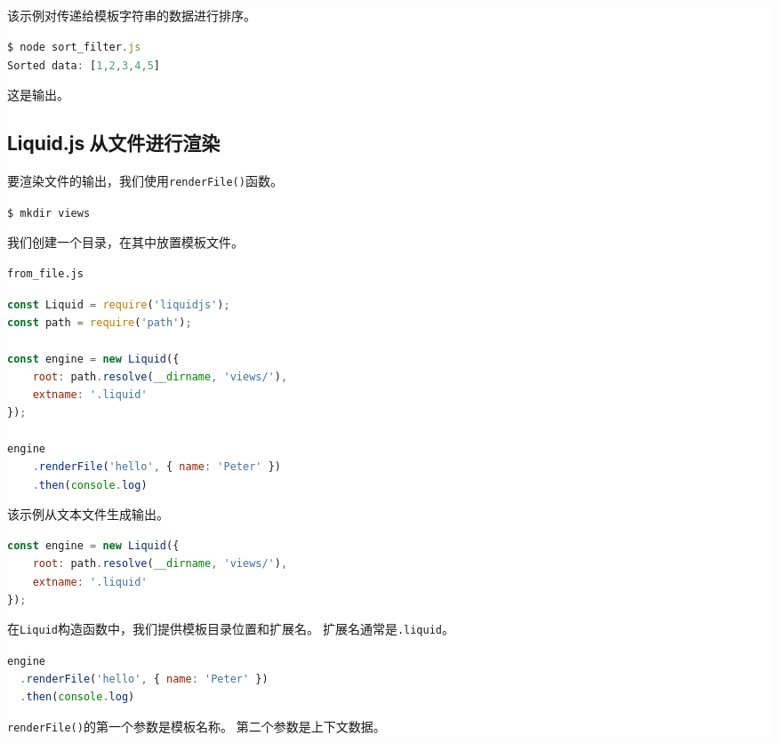 该示例对传递给模板字符串的数据进行排序。

```js
$ node sort_filter.js
Sorted data: [1,2,3,4,5]

```

这是输出。

## Liquid.js 从文件进行渲染

要渲染文件的输出，我们使用`renderFile()`函数。

```js
$ mkdir views

```

我们创建一个目录，在其中放置模板文件。

`from_file.js`

```js
const Liquid = require('liquidjs');
const path = require('path');

const engine = new Liquid({
    root: path.resolve(__dirname, 'views/'),  
    extname: '.liquid'
});

engine
    .renderFile('hello', { name: 'Peter' })
    .then(console.log)  

```

该示例从文本文件生成输出。

```js
const engine = new Liquid({
    root: path.resolve(__dirname, 'views/'),  
    extname: '.liquid'
});

```

在`Liquid`构造函数中，我们提供模板目录位置和扩展名。 扩展名通常是`.liquid`。

```js
engine
  .renderFile('hello', { name: 'Peter' })
  .then(console.log)  

```

`renderFile()`的第一个参数是模板名称。 第二个参数是上下文数据。
